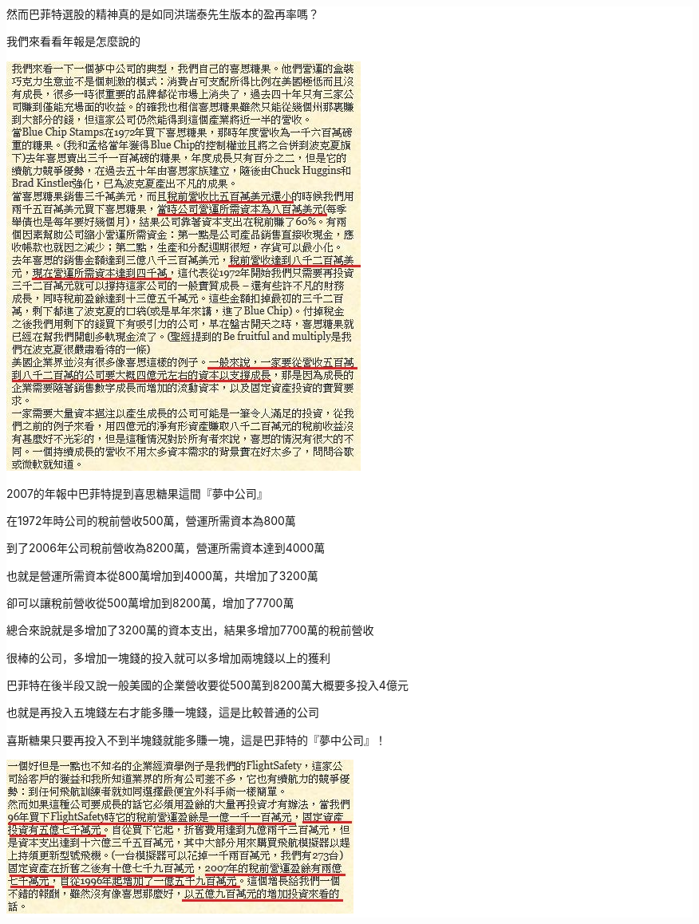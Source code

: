 然而巴菲特選股的精神真的是如同洪瑞泰先生版本的盈再率嗎？

我們來看看年報是怎麼說的

![](images/1315246547-92454811.jpg)

2007的年報中巴菲特提到喜思糖果這間『夢中公司』

在1972年時公司的稅前營收500萬，營運所需資本為800萬

到了2006年公司稅前營收為8200萬，營運所需資本達到4000萬

也就是營運所需資本從800萬增加到4000萬，共增加了3200萬

卻可以讓稅前營收從500萬增加到8200萬，增加了7700萬

總合來說就是多增加了3200萬的資本支出，結果多增加7700萬的稅前營收

很棒的公司，多增加一塊錢的投入就可以多增加兩塊錢以上的獲利

巴菲特在後半段又說一般美國的企業營收要從500萬到8200萬大概要多投入4億元

也就是再投入五塊錢左右才能多賺一塊錢，這是比較普通的公司

喜斯糖果只要再投入不到半塊錢就能多賺一塊，這是巴菲特的『夢中公司』！

![](images/1315247611-3914481396.jpg)
